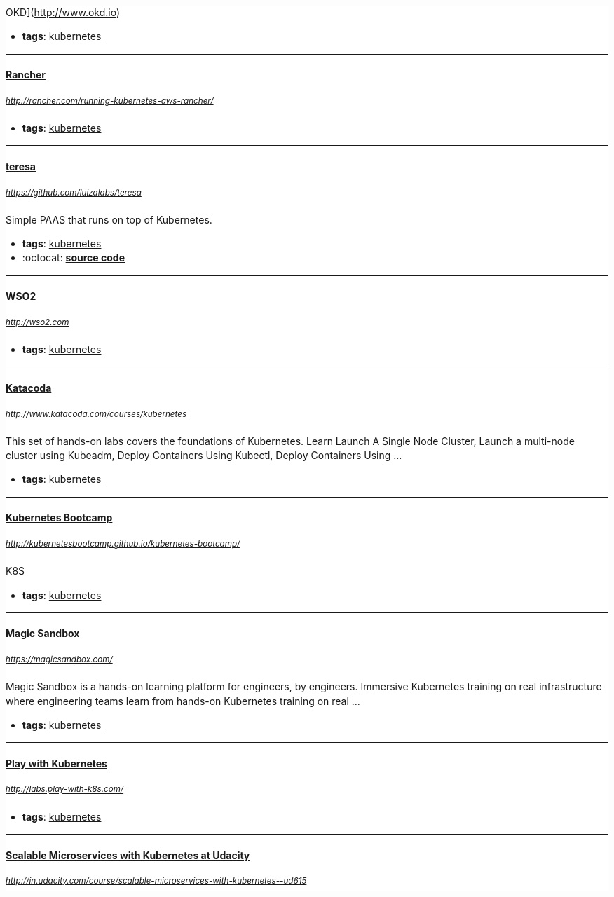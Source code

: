 OKD](http://www.okd.io)
* **tags**: [kubernetes](../tagged/kubernetes.md)
---
#### [Rancher](http://rancher.com/running-kubernetes-aws-rancher/)
_<sup>http://rancher.com/running-kubernetes-aws-rancher/</sup>_

* **tags**: [kubernetes](../tagged/kubernetes.md)
---
#### [teresa](https://github.com/luizalabs/teresa)
_<sup>https://github.com/luizalabs/teresa</sup>_

Simple PAAS that runs on top of Kubernetes.
* **tags**: [kubernetes](../tagged/kubernetes.md)
* :octocat: **[source code](https://github.com/luizalabs/teresa)**
---
#### [WSO2](http://wso2.com)
_<sup>http://wso2.com</sup>_

* **tags**: [kubernetes](../tagged/kubernetes.md)
---
#### [Katacoda](http://www.katacoda.com/courses/kubernetes)
_<sup>http://www.katacoda.com/courses/kubernetes</sup>_

This set of hands-on labs covers the foundations of Kubernetes. Learn Launch A Single Node Cluster, Launch a multi-node cluster using Kubeadm, Deploy Containers Using Kubectl, Deploy Containers Using ...
* **tags**: [kubernetes](../tagged/kubernetes.md)
---
#### [Kubernetes Bootcamp](http://kubernetesbootcamp.github.io/kubernetes-bootcamp/)
_<sup>http://kubernetesbootcamp.github.io/kubernetes-bootcamp/</sup>_

K8S
* **tags**: [kubernetes](../tagged/kubernetes.md)
---
#### [Magic Sandbox](https://magicsandbox.com/)
_<sup>https://magicsandbox.com/</sup>_

Magic Sandbox is a hands-on learning platform for engineers, by engineers. Immersive Kubernetes training on real infrastructure where engineering teams learn from hands-on Kubernetes training on real ...
* **tags**: [kubernetes](../tagged/kubernetes.md)
---
#### [Play with Kubernetes](http://labs.play-with-k8s.com/)
_<sup>http://labs.play-with-k8s.com/</sup>_

* **tags**: [kubernetes](../tagged/kubernetes.md)
---
#### [Scalable Microservices with Kubernetes at Udacity](http://in.udacity.com/course/scalable-microservices-with-kubernetes--ud615)
_<sup>http://in.udacity.com/course/scalable-microservices-with-kubernetes--ud615</sup>_
